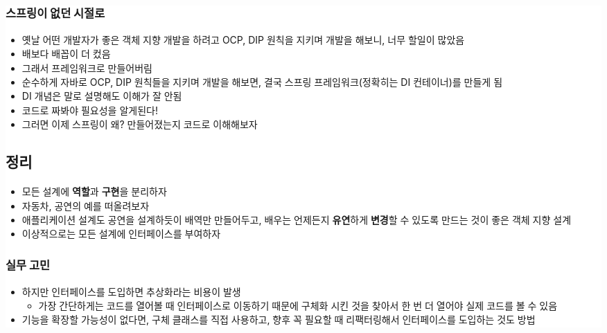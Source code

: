 ### 스프링이 없던 시절로

- 옛날 어떤 개발자가 좋은 객체 지향 개발을 하려고 OCP, DIP 원칙을 지키며 개발을 해보니, 너무 할일이 많았음
- 배보다 배꼽이 더 컸음
- 그래서 프레임워크로 만들어버림
- 순수하게 자바로 OCP, DIP 원칙들을 지키며 개발을 해보면, 결국 스프링 프레임워크(정확히는 DI 컨테이너)를 만들게 됨
- DI 개념은 말로 설명해도 이해가 잘 안됨
- 코드로 짜봐야 필요성을 알게된다!
- 그러면 이제 스프링이 왜? 만들어졌는지 코드로 이해해보자

## 정리

- 모든 설계에 **역할**과 **구현**을 분리하자
- 자동차, 공연의 예를 떠올려보자
- 애플리케이션 설계도 공연을 설계하듯이 배역만 만들어두고, 배우는 언제든지 **유연**하게 **변경**할 수 있도록 만드는 것이 좋은 객체 지향 설계
- 이상적으로는 모든 설계에 인터페이스를 부여하자

### 실무 고민

- 하지만 인터페이스를 도입하면 추상화라는 비용이 발생
    - 가장 간단하게는 코드를 열어볼 때 인터페이스로 이동하기 때문에 구체화 시킨 것을 찾아서 한 번 더 열어야 실제 코드를 볼 수 있음
- 기능을 확장할 가능성이 없다면, 구체 클래스를 직접 사용하고, 향후 꼭 필요할 때 리팩터링해서 인터페이스를 도입하는 것도 방법